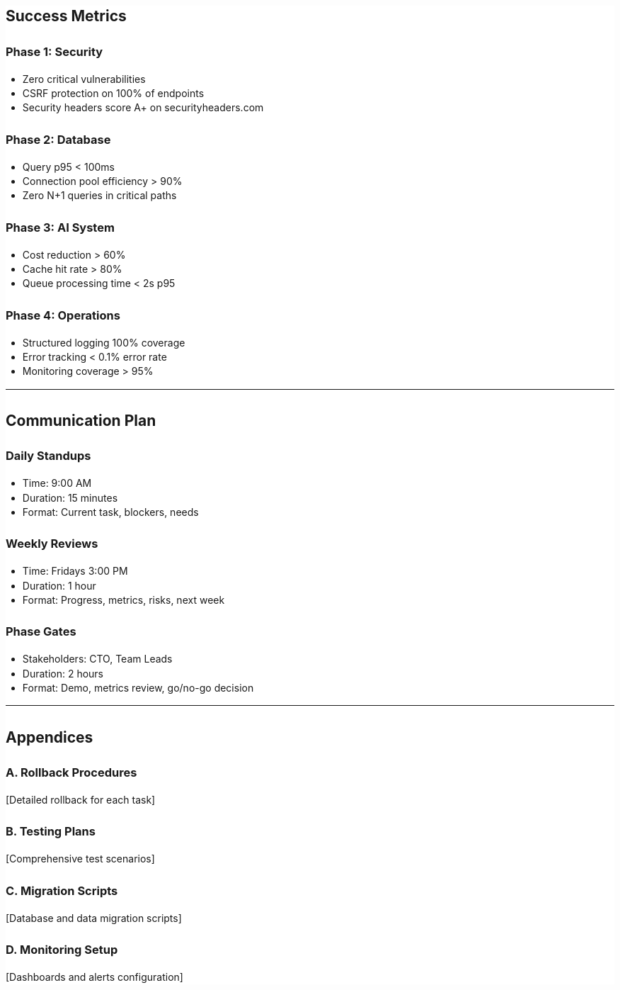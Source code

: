 
## Success Metrics

### Phase 1: Security
- Zero critical vulnerabilities
- CSRF protection on 100% of endpoints
- Security headers score A+ on securityheaders.com

### Phase 2: Database
- Query p95 < 100ms
- Connection pool efficiency > 90%
- Zero N+1 queries in critical paths

### Phase 3: AI System
- Cost reduction > 60%
- Cache hit rate > 80%
- Queue processing time < 2s p95

### Phase 4: Operations
- Structured logging 100% coverage
- Error tracking < 0.1% error rate
- Monitoring coverage > 95%

---

## Communication Plan

### Daily Standups
- Time: 9:00 AM
- Duration: 15 minutes
- Format: Current task, blockers, needs

### Weekly Reviews
- Time: Fridays 3:00 PM
- Duration: 1 hour
- Format: Progress, metrics, risks, next week

### Phase Gates
- Stakeholders: CTO, Team Leads
- Duration: 2 hours
- Format: Demo, metrics review, go/no-go decision

---

## Appendices

### A. Rollback Procedures
[Detailed rollback for each task]

### B. Testing Plans
[Comprehensive test scenarios]

### C. Migration Scripts
[Database and data migration scripts]

### D. Monitoring Setup
[Dashboards and alerts configuration]